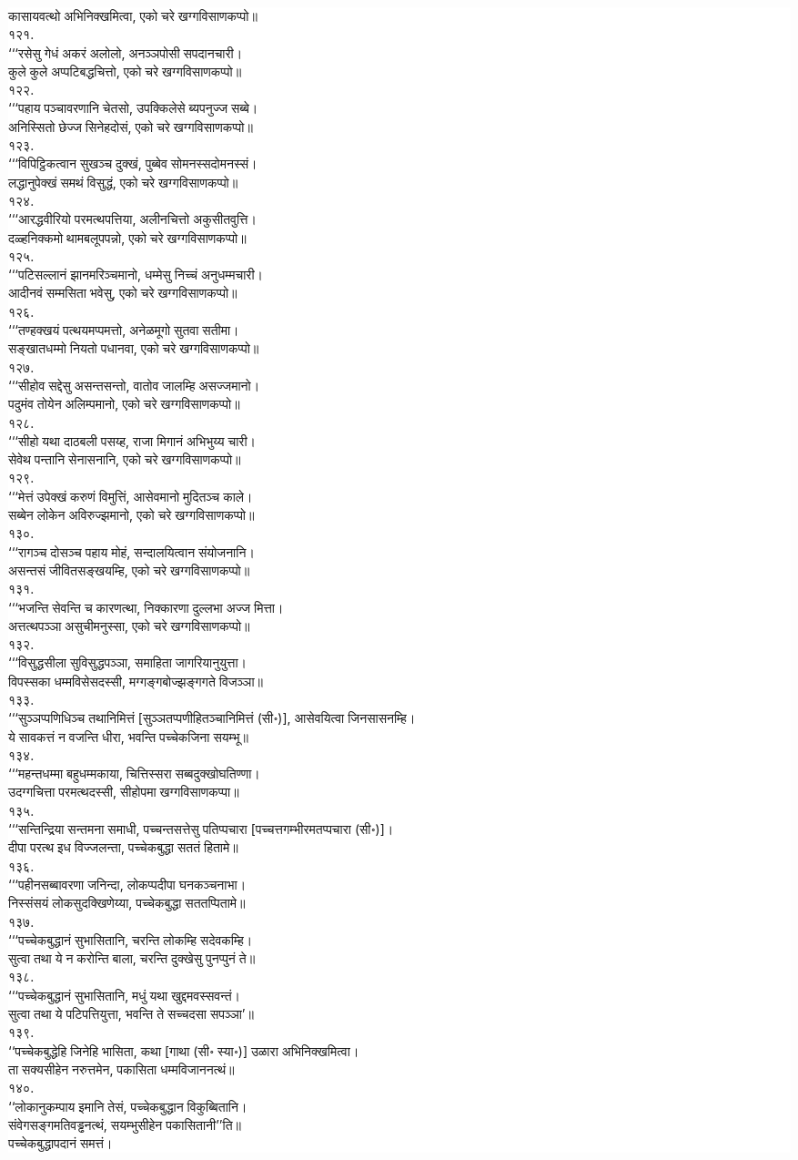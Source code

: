 कासायवत्थो अभिनिक्खमित्वा, एको चरे खग्गविसाणकप्पो॥  
१२१.  
‘‘‘रसेसु गेधं अकरं अलोलो, अनञ्ञपोसी सपदानचारी।  
कुले कुले अप्पटिबद्धचित्तो, एको चरे खग्गविसाणकप्पो॥  
१२२.  
‘‘‘पहाय पञ्चावरणानि चेतसो, उपक्किलेसे ब्यपनुज्ज सब्बे।  
अनिस्सितो छेज्ज सिनेहदोसं, एको चरे खग्गविसाणकप्पो॥  
१२३.  
‘‘‘विपिट्ठिकत्वान सुखञ्च दुक्खं, पुब्बेव सोमनस्सदोमनस्सं।  
लद्धानुपेक्खं समथं विसुद्धं, एको चरे खग्गविसाणकप्पो॥  
१२४.  
‘‘‘आरद्धवीरियो परमत्थपत्तिया, अलीनचित्तो अकुसीतवुत्ति।  
दळ्हनिक्कमो थामबलूपपन्नो, एको चरे खग्गविसाणकप्पो॥  
१२५.  
‘‘‘पटिसल्लानं झानमरिञ्चमानो, धम्मेसु निच्चं अनुधम्मचारी।  
आदीनवं सम्मसिता भवेसु, एको चरे खग्गविसाणकप्पो॥  
१२६.  
‘‘‘तण्हक्खयं पत्थयमप्पमत्तो, अनेळमूगो सुतवा सतीमा।  
सङ्खातधम्मो नियतो पधानवा, एको चरे खग्गविसाणकप्पो॥  
१२७.  
‘‘‘सीहोव सद्देसु असन्तसन्तो, वातोव जालम्हि असज्जमानो।  
पदुमंव तोयेन अलिम्पमानो, एको चरे खग्गविसाणकप्पो॥  
१२८.  
‘‘‘सीहो यथा दाठबली पसय्ह, राजा मिगानं अभिभुय्य चारी।  
सेवेथ पन्तानि सेनासनानि, एको चरे खग्गविसाणकप्पो॥  
१२९.  
‘‘‘मेत्तं उपेक्खं करुणं विमुत्तिं, आसेवमानो मुदितञ्च काले।  
सब्बेन लोकेन अविरुज्झमानो, एको चरे खग्गविसाणकप्पो॥  
१३०.  
‘‘‘रागञ्च दोसञ्च पहाय मोहं, सन्दालयित्वान संयोजनानि।  
असन्तसं जीवितसङ्खयम्हि, एको चरे खग्गविसाणकप्पो॥  
१३१.  
‘‘‘भजन्ति सेवन्ति च कारणत्था, निक्कारणा दुल्लभा अज्ज मित्ता।  
अत्तत्थपञ्ञा असुचीमनुस्सा, एको चरे खग्गविसाणकप्पो॥  
१३२.  
‘‘‘विसुद्धसीला सुविसुद्धपञ्ञा, समाहिता जागरियानुयुत्ता।  
विपस्सका धम्मविसेसदस्सी, मग्गङ्गबोज्झङ्गगते विजञ्ञा॥  
१३३.  
‘‘‘सुञ्ञप्पणिधिञ्च तथानिमित्तं [सुञ्ञतप्पणीहितञ्चानिमित्तं (सी॰)], आसेवयित्वा जिनसासनम्हि।  
ये सावकत्तं न वजन्ति धीरा, भवन्ति पच्चेकजिना सयम्भू॥  
१३४.  
‘‘‘महन्तधम्मा बहुधम्मकाया, चित्तिस्सरा सब्बदुक्खोघतिण्णा।  
उदग्गचित्ता परमत्थदस्सी, सीहोपमा खग्गविसाणकप्पा॥  
१३५.  
‘‘‘सन्तिन्द्रिया सन्तमना समाधी, पच्चन्तसत्तेसु पतिप्पचारा [पच्चत्तगम्भीरमतप्पचारा (सी॰)]।  
दीपा परत्थ इध विज्जलन्ता, पच्चेकबुद्धा सततं हितामे॥  
१३६.  
‘‘‘पहीनसब्बावरणा जनिन्दा, लोकप्पदीपा घनकञ्चनाभा।  
निस्संसयं लोकसुदक्खिणेय्या, पच्चेकबुद्धा सततप्पितामे॥  
१३७.  
‘‘‘पच्चेकबुद्धानं सुभासितानि, चरन्ति लोकम्हि सदेवकम्हि।  
सुत्वा तथा ये न करोन्ति बाला, चरन्ति दुक्खेसु पुनप्पुनं ते॥  
१३८.  
‘‘‘पच्चेकबुद्धानं सुभासितानि, मधुं यथा खुद्दमवस्सवन्तं।  
सुत्वा तथा ये पटिपत्तियुत्ता, भवन्ति ते सच्चदसा सपञ्ञा’॥  
१३९.  
‘‘पच्चेकबुद्धेहि जिनेहि भासिता, कथा [गाथा (सी॰ स्या॰)] उळारा अभिनिक्खमित्वा।  
ता सक्यसीहेन नरुत्तमेन, पकासिता धम्मविजाननत्थं॥  
१४०.  
‘‘लोकानुकम्पाय इमानि तेसं, पच्चेकबुद्धान विकुब्बितानि।  
संवेगसङ्गमतिवड्ढनत्थं, सयम्भुसीहेन पकासितानी’’ति॥  
पच्चेकबुद्धापदानं समत्तं।  
